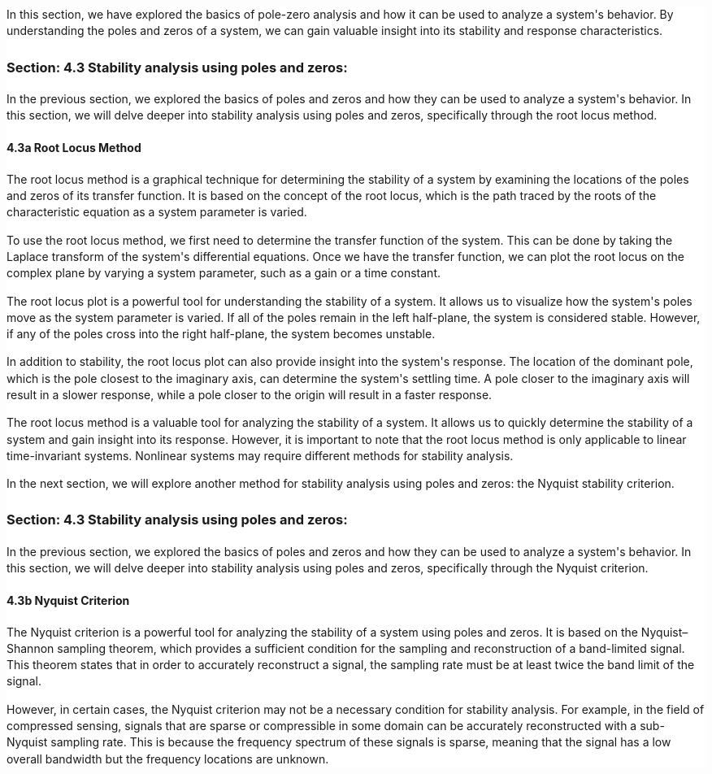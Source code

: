 In this section, we have explored the basics of pole-zero analysis and how it can be used to analyze a system's behavior. By understanding the poles and zeros of a system, we can gain valuable insight into its stability and response characteristics. 


### Section: 4.3 Stability analysis using poles and zeros:

In the previous section, we explored the basics of poles and zeros and how they can be used to analyze a system's behavior. In this section, we will delve deeper into stability analysis using poles and zeros, specifically through the root locus method.

#### 4.3a Root Locus Method

The root locus method is a graphical technique for determining the stability of a system by examining the locations of the poles and zeros of its transfer function. It is based on the concept of the root locus, which is the path traced by the roots of the characteristic equation as a system parameter is varied.

To use the root locus method, we first need to determine the transfer function of the system. This can be done by taking the Laplace transform of the system's differential equations. Once we have the transfer function, we can plot the root locus on the complex plane by varying a system parameter, such as a gain or a time constant.

The root locus plot is a powerful tool for understanding the stability of a system. It allows us to visualize how the system's poles move as the system parameter is varied. If all of the poles remain in the left half-plane, the system is considered stable. However, if any of the poles cross into the right half-plane, the system becomes unstable.

In addition to stability, the root locus plot can also provide insight into the system's response. The location of the dominant pole, which is the pole closest to the imaginary axis, can determine the system's settling time. A pole closer to the imaginary axis will result in a slower response, while a pole closer to the origin will result in a faster response.

The root locus method is a valuable tool for analyzing the stability of a system. It allows us to quickly determine the stability of a system and gain insight into its response. However, it is important to note that the root locus method is only applicable to linear time-invariant systems. Nonlinear systems may require different methods for stability analysis.

In the next section, we will explore another method for stability analysis using poles and zeros: the Nyquist stability criterion. 


### Section: 4.3 Stability analysis using poles and zeros:

In the previous section, we explored the basics of poles and zeros and how they can be used to analyze a system's behavior. In this section, we will delve deeper into stability analysis using poles and zeros, specifically through the Nyquist criterion.

#### 4.3b Nyquist Criterion

The Nyquist criterion is a powerful tool for analyzing the stability of a system using poles and zeros. It is based on the Nyquist–Shannon sampling theorem, which provides a sufficient condition for the sampling and reconstruction of a band-limited signal. This theorem states that in order to accurately reconstruct a signal, the sampling rate must be at least twice the band limit of the signal.

However, in certain cases, the Nyquist criterion may not be a necessary condition for stability analysis. For example, in the field of compressed sensing, signals that are sparse or compressible in some domain can be accurately reconstructed with a sub-Nyquist sampling rate. This is because the frequency spectrum of these signals is sparse, meaning that the signal has a low overall bandwidth but the frequency locations are unknown.
